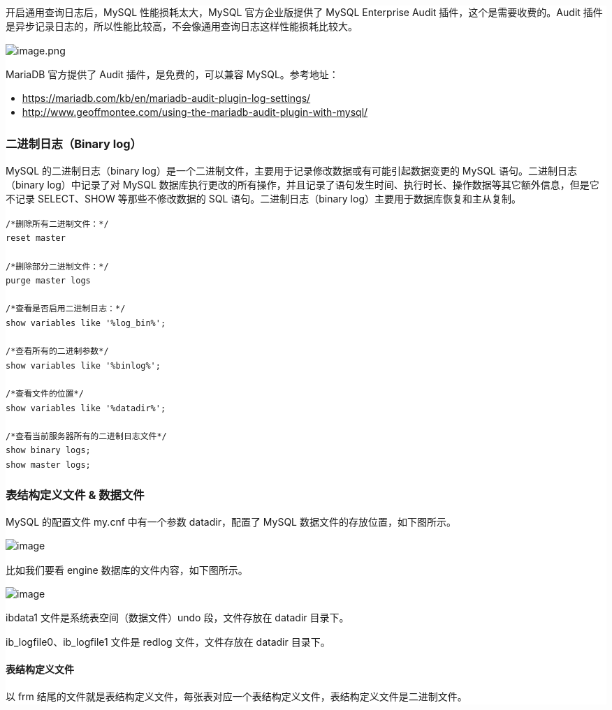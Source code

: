 开启通用查询日志后，MySQL 性能损耗太大，MySQL 官方企业版提供了 MySQL Enterprise Audit 插件，这个是需要收费的。Audit 插件是异步记录日志的，所以性能比较高，不会像通用查询日志这样性能损耗比较大。

![image.png](https://cdn.nlark.com/yuque/0/2020/png/223463/1586953110289-357362bd-aa1d-48ec-9c27-0e1249464182.png)

MariaDB 官方提供了 Audit 插件，是免费的，可以兼容 MySQL。参考地址：

- https://mariadb.com/kb/en/mariadb-audit-plugin-log-settings/ 
- http://www.geoffmontee.com/using-the-mariadb-audit-plugin-with-mysql/

### 二进制日志（Binary log）

MySQL 的二进制日志（binary log）是一个二进制文件，主要用于记录修改数据或有可能引起数据变更的 MySQL 语句。二进制日志（binary log）中记录了对 MySQL 数据库执行更改的所有操作，并且记录了语句发生时间、执行时长、操作数据等其它额外信息，但是它不记录 SELECT、SHOW 等那些不修改数据的 SQL 语句。二进制日志（binary log）主要用于数据库恢复和主从复制。

```
/*删除所有二进制文件：*/
reset master

/*删除部分二进制文件：*/
purge master logs

/*查看是否启用二进制日志：*/
show variables like '%log_bin%';

/*查看所有的二进制参数*/
show variables like '%binlog%';

/*查看文件的位置*/
show variables like '%datadir%';

/*查看当前服务器所有的二进制日志文件*/
show binary logs;
show master logs;
```

### 表结构定义文件 & 数据文件

MySQL 的配置文件 my.cnf 中有一个参数 datadir，配置了 MySQL 数据文件的存放位置，如下图所示。

![image](https://cdn.nlark.com/yuque/0/2019/png/223463/1564995426854-e9e9719c-a9fe-4919-abac-79764fd5770b.png)

比如我们要看 engine 数据库的文件内容，如下图所示。

![image](https://cdn.nlark.com/yuque/0/2019/png/223463/1564995464444-9a1ffd98-cf2f-4aa0-8b9f-5fa2c09823d1.png)

ibdata1 文件是系统表空间（数据文件）undo 段，文件存放在 datadir 目录下。

ib_logfile0、ib_logfile1 文件是 redlog 文件，文件存放在 datadir 目录下。

#### 表结构定义文件

以 frm 结尾的文件就是表结构定义文件，每张表对应一个表结构定义文件，表结构定义文件是二进制文件。
